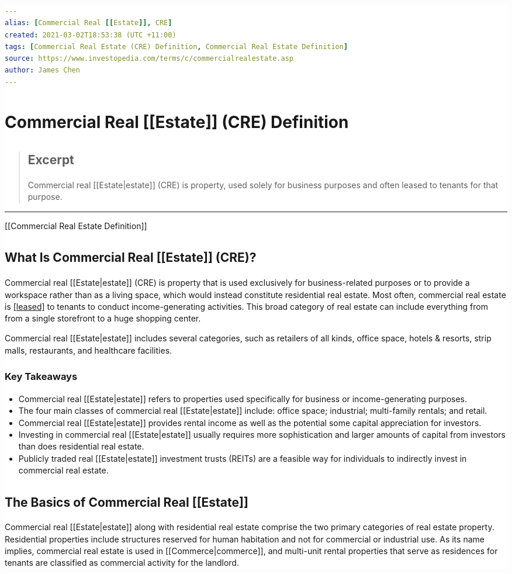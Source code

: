 ```yaml
---
alias: [Commercial Real [[Estate]], CRE]
created: 2021-03-02T18:53:38 (UTC +11:00)
tags: [Commercial Real Estate (CRE) Definition, Commercial Real Estate Definition]
source: https://www.investopedia.com/terms/c/commercialrealestate.asp
author: James Chen
---
```


# Commercial Real [[Estate]] (CRE) Definition

> ## Excerpt
> Commercial real [[Estate|estate]] (CRE) is property, used solely for business purposes and often leased to tenants for that purpose.

---

[[Commercial Real Estate Definition]]
## What Is Commercial Real [[Estate]] (CRE)?

Commercial real [[Estate|estate]] (CRE) is property that is used exclusively for business-related purposes or to provide a workspace rather than as a living space, which would instead constitute residential real estate. Most often, commercial real estate is [[leased]](https://www.investopedia.com/terms/l/[[Lease|lease]].asp) to tenants to conduct income-generating activities. This broad category of real estate can include everything from from a single storefront to a huge shopping center.

Commercial real [[Estate|estate]] includes several categories, such as retailers of all kinds, office space, hotels & resorts, strip malls, restaurants, and healthcare facilities.

### Key Takeaways

-   Commercial real [[Estate|estate]] refers to properties used specifically for business or income-generating purposes.
-   The four main classes of commercial real [[Estate|estate]] include: office space; industrial; multi-family rentals; and retail.
-   Commercial real [[Estate|estate]] provides rental income as well as the potential some capital appreciation for investors.
-   Investing in commercial real [[Estate|estate]] usually requires more sophistication and larger amounts of capital from investors than does residential real estate.
-   Publicly traded real [[Estate|estate]] investment trusts (REITs) are a feasible way for individuals to indirectly invest in commercial real estate.

## The Basics of Commercial Real [[Estate]]

Commercial real [[Estate|estate]] along with residential real estate comprise the two primary categories of real estate property. Residential properties include structures reserved for human habitation and not for commercial or industrial use. As its name implies, commercial real estate is used in [[Commerce|commerce]], and multi-unit rental properties that serve as residences for tenants are classified as commercial activity for the landlord.
